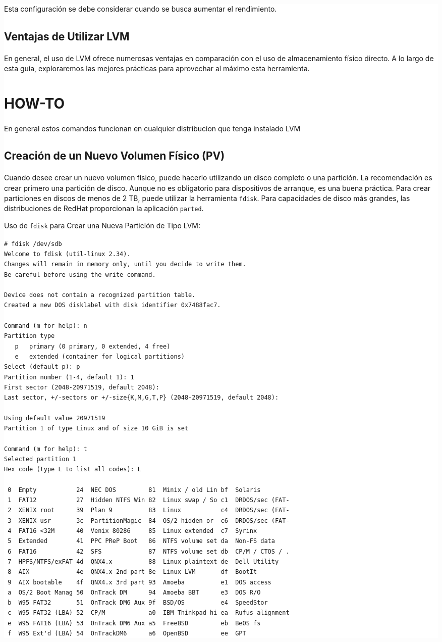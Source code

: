 Esta configuración se debe considerar cuando se busca aumentar el rendimiento.




## Ventajas de Utilizar LVM

En general, el uso de LVM ofrece numerosas ventajas en comparación con el uso de almacenamiento físico directo. A lo largo de esta guía, exploraremos las mejores prácticas para aprovechar al máximo esta herramienta.


# HOW-TO 

En general estos comandos funcionan en cualquier distribucion que tenga instalado LVM
## Creación de un Nuevo Volumen Físico (PV)

Cuando desee crear un nuevo volumen físico, puede hacerlo utilizando un disco completo o una partición. La recomendación es crear primero una partición de disco. Aunque no es obligatorio para dispositivos de arranque, es una buena práctica. Para crear particiones en discos de menos de 2 TB, puede utilizar la herramienta `fdisk`. Para capacidades de disco más grandes, las distribuciones de RedHat proporcionan la aplicación `parted`.

Uso de `fdisk` para Crear una Nueva Partición de Tipo LVM:

```console
# fdisk /dev/sdb
Welcome to fdisk (util-linux 2.34).
Changes will remain in memory only, until you decide to write them.
Be careful before using the write command.

Device does not contain a recognized partition table.
Created a new DOS disklabel with disk identifier 0x7488fac7.

Command (m for help): n
Partition type
   p   primary (0 primary, 0 extended, 4 free)
   e   extended (container for logical partitions)
Select (default p): p
Partition number (1-4, default 1): 1
First sector (2048-20971519, default 2048):
Last sector, +/-sectors or +/-size{K,M,G,T,P} (2048-20971519, default 2048):

Using default value 20971519 
Partition 1 of type Linux and of size 10 GiB is set

Command (m for help): t
Selected partition 1
Hex code (type L to list all codes): L

 0  Empty           24  NEC DOS         81  Minix / old Lin bf  Solaris
 1  FAT12           27  Hidden NTFS Win 82  Linux swap / So c1  DRDOS/sec (FAT-
 2  XENIX root      39  Plan 9          83  Linux           c4  DRDOS/sec (FAT-
 3  XENIX usr       3c  PartitionMagic  84  OS/2 hidden or  c6  DRDOS/sec (FAT-
 4  FAT16 <32M      40  Venix 80286     85  Linux extended  c7  Syrinx
 5  Extended        41  PPC PReP Boot   86  NTFS volume set da  Non-FS data
 6  FAT16           42  SFS             87  NTFS volume set db  CP/M / CTOS / .
 7  HPFS/NTFS/exFAT 4d  QNX4.x          88  Linux plaintext de  Dell Utility
 8  AIX             4e  QNX4.x 2nd part 8e  Linux LVM       df  BootIt
 9  AIX bootable    4f  QNX4.x 3rd part 93  Amoeba          e1  DOS access
 a  OS/2 Boot Manag 50  OnTrack DM      94  Amoeba BBT      e3  DOS R/O
 b  W95 FAT32       51  OnTrack DM6 Aux 9f  BSD/OS          e4  SpeedStor
 c  W95 FAT32 (LBA) 52  CP/M            a0  IBM Thinkpad hi ea  Rufus alignment
 e  W95 FAT16 (LBA) 53  OnTrack DM6 Aux a5  FreeBSD         eb  BeOS fs
 f  W95 Ext'd (LBA) 54  OnTrackDM6      a6  OpenBSD         ee  GPT
```